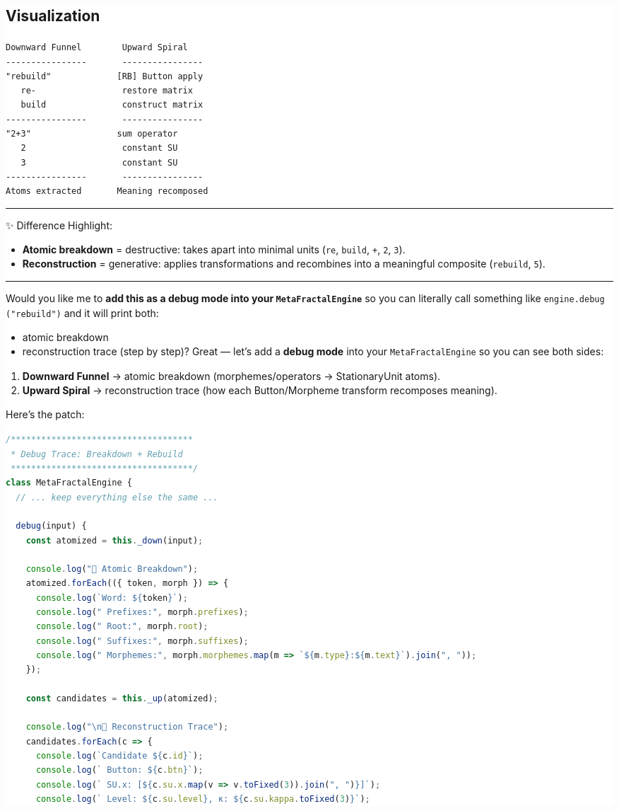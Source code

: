 
## Visualization

```
Downward Funnel        Upward Spiral
----------------       ----------------
"rebuild"             [RB] Button apply
   re-                 restore matrix
   build               construct matrix
----------------       ----------------
"2+3"                 sum operator
   2                   constant SU
   3                   constant SU
----------------       ----------------
Atoms extracted       Meaning recomposed
```

---

✨ Difference Highlight:

* **Atomic breakdown** = destructive: takes apart into minimal units (`re`, `build`, `+`, `2`, `3`).
* **Reconstruction** = generative: applies transformations and recombines into a meaningful composite (`rebuild`, `5`).

---

Would you like me to **add this as a debug mode into your `MetaFractalEngine`** so you can literally call something like `engine.debug("rebuild")` and it will print both:

* atomic breakdown
* reconstruction trace (step by step)?
Great — let’s add a **debug mode** into your `MetaFractalEngine` so you can see both sides:

1. **Downward Funnel** → atomic breakdown (morphemes/operators → StationaryUnit atoms).
2. **Upward Spiral** → reconstruction trace (how each Button/Morpheme transform recomposes meaning).

Here’s the patch:

```js
/************************************
 * Debug Trace: Breakdown + Rebuild
 ************************************/
class MetaFractalEngine {
  // ... keep everything else the same ...

  debug(input) {
    const atomized = this._down(input);

    console.log("🔽 Atomic Breakdown");
    atomized.forEach(({ token, morph }) => {
      console.log(`Word: ${token}`);
      console.log(" Prefixes:", morph.prefixes);
      console.log(" Root:", morph.root);
      console.log(" Suffixes:", morph.suffixes);
      console.log(" Morphemes:", morph.morphemes.map(m => `${m.type}:${m.text}`).join(", "));
    });

    const candidates = this._up(atomized);

    console.log("\n🔼 Reconstruction Trace");
    candidates.forEach(c => {
      console.log(`Candidate ${c.id}`);
      console.log(` Button: ${c.btn}`);
      console.log(` SU.x: [${c.su.x.map(v => v.toFixed(3)).join(", ")}]`);
      console.log(` Level: ${c.su.level}, κ: ${c.su.kappa.toFixed(3)}`);
```